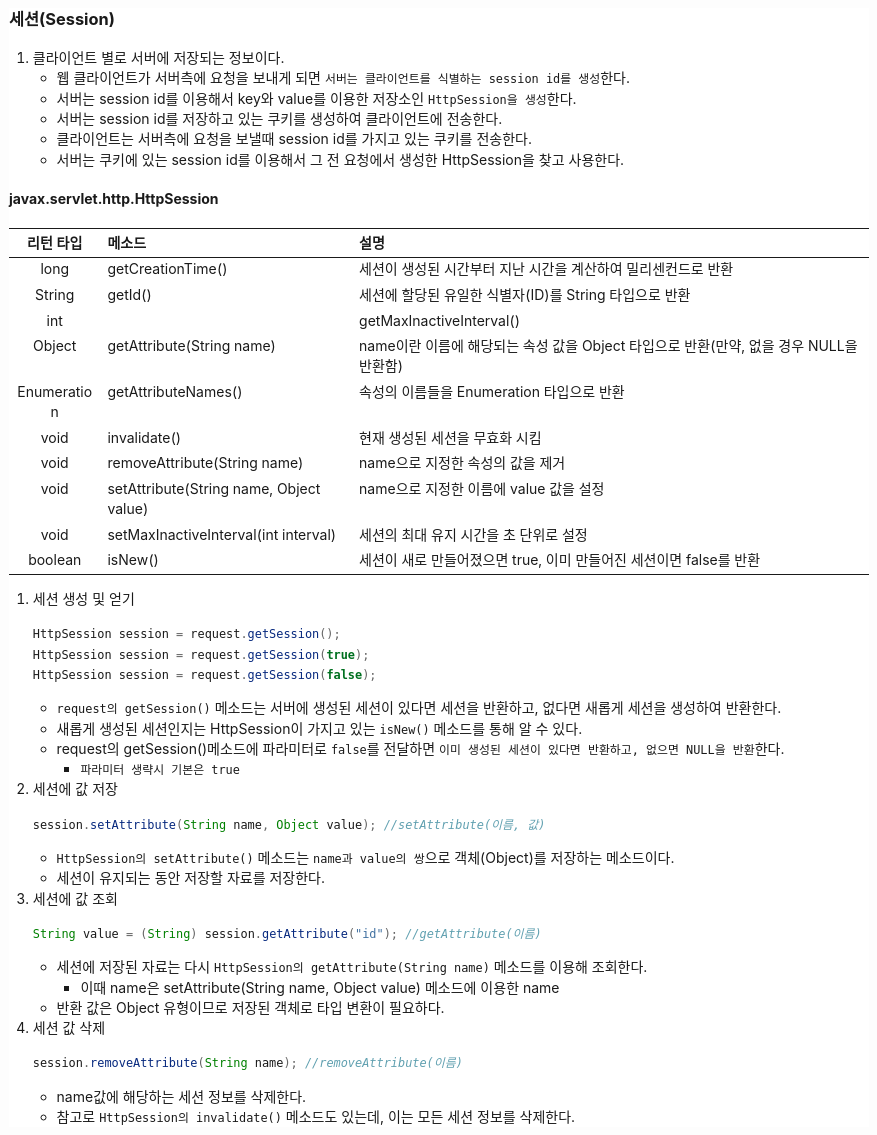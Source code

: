 ### 세션(Session)

1. 클라이언트 별로 서버에 저장되는 정보이다.
    - 웹 클라이언트가 서버측에 요청을 보내게 되면 `서버는 클라이언트를 식별하는 session id를 생성`한다.
    - 서버는 session id를 이용해서 key와 value를 이용한 저장소인 `HttpSession을 생성`한다.
    - 서버는 session id를 저장하고 있는 쿠키를 생성하여 클라이언트에 전송한다.
    - 클라이언트는 서버측에 요청을 보낼때 session id를 가지고 있는 쿠키를 전송한다.
    - 서버는 쿠키에 있는 session id를 이용해서 그 전 요청에서 생성한 HttpSession을 찾고 사용한다.

#### javax.servlet.http.HttpSession

|리턴 타입|메소드|설명|
|:----:|:----|:----|
|long|getCreationTime()|세션이 생성된 시간부터 지난 시간을 계산하여 밀리센컨드로 반환|
|String|getId()|세션에 할당된 유일한 식별자(ID)를 String 타입으로 반환|
|int||getMaxInactiveInterval()|현재 생성된 세션을 유지하기 위해 설정된 최대 시간을 초의 정수형으로 반환(지정하지 않으면 기본 값은 1800초(30분), 하지만 서버 설정에 따라 달라질 수 있음)|
|Object|getAttribute(String name)|name이란 이름에 해당되는 속성 값을 Object 타입으로 반환(만약, 없을 경우 NULL을 반환함)|
|Enumeration|getAttributeNames()|속성의 이름들을 Enumeration 타입으로 반환|
|void|invalidate()|현재 생성된 세션을 무효화 시킴|
|void|removeAttribute(String name)|name으로 지정한 속성의 값을 제거|
|void|setAttribute(String name, Object value)|name으로 지정한 이름에 value 값을 설정|
|void|setMaxInactiveInterval(int interval)|세션의 최대 유지 시간을 초 단위로 설정|
|boolean|isNew()|세션이 새로 만들어졌으면 true, 이미 만들어진 세션이면 false를 반환|

1. 세션 생성 및 얻기
   ```java
   HttpSession session = request.getSession();
   HttpSession session = request.getSession(true);
   HttpSession session = request.getSession(false);
   ```
    - `request의 getSession()` 메소드는 서버에 생성된 세션이 있다면 세션을 반환하고, 없다면 새롭게 세션을 생성하여 반환한다.
    - 새롭게 생성된 세션인지는 HttpSession이 가지고 있는 `isNew()` 메소드를 통해 알 수 있다.
    - request의 getSession()메소드에 파라미터로 `false`를 전달하면 `이미 생성된 세션이 있다면 반환하고, 없으면 NULL을 반환`한다.
        - `파라미터 생략시 기본은 true`
2. 세션에 값 저장
   ```java
   session.setAttribute(String name, Object value); //setAttribute(이름, 값)
   ```
    - `HttpSession의 setAttribute()` 메소드는 `name과 value의 쌍`으로 객체(Object)를 저장하는 메소드이다.
    - 세션이 유지되는 동안 저장할 자료를 저장한다.
3. 세션에 값 조회
   ```java
   String value = (String) session.getAttribute("id"); //getAttribute(이름)
   ```
    - 세션에 저장된 자료는 다시 `HttpSession의 getAttribute(String name)` 메소드를 이용해 조회한다.
        - 이때 name은 setAttribute(String name, Object value) 메소드에 이용한 name
    - 반환 값은 Object 유형이므로 저장된 객체로 타입 변환이 필요하다.
4. 세션 값 삭제
   ```java
   session.removeAttribute(String name); //removeAttribute(이름)
   ```
    - name값에 해당하는 세션 정보를 삭제한다.
    - 참고로 `HttpSession의 invalidate()` 메소드도 있는데, 이는 모든 세션 정보를 삭제한다.

